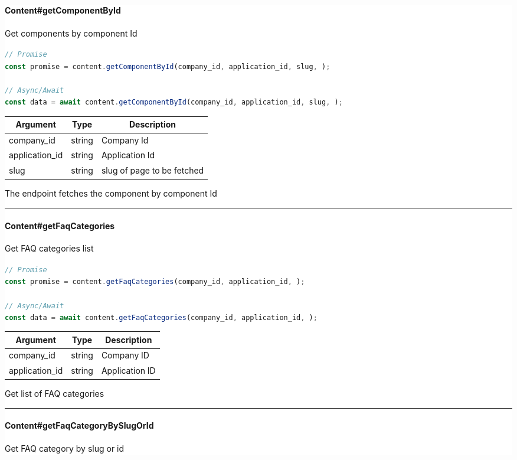 
#### Content#getComponentById
Get components by component Id

```javascript
// Promise
const promise = content.getComponentById(company_id, application_id, slug, );

// Async/Await
const data = await content.getComponentById(company_id, application_id, slug, );

```



| Argument  |  Type  | Description |
| --------- | ----  | --- |
| company_id | string | Company Id | 
| application_id | string | Application Id | 
| slug | string | slug of page to be fetched | 


The endpoint fetches the component by component Id


---


#### Content#getFaqCategories
Get FAQ categories list

```javascript
// Promise
const promise = content.getFaqCategories(company_id, application_id, );

// Async/Await
const data = await content.getFaqCategories(company_id, application_id, );

```



| Argument  |  Type  | Description |
| --------- | ----  | --- |
| company_id | string | Company ID | 
| application_id | string | Application ID | 


Get list of FAQ categories


---


#### Content#getFaqCategoryBySlugOrId
Get FAQ category by slug or id
